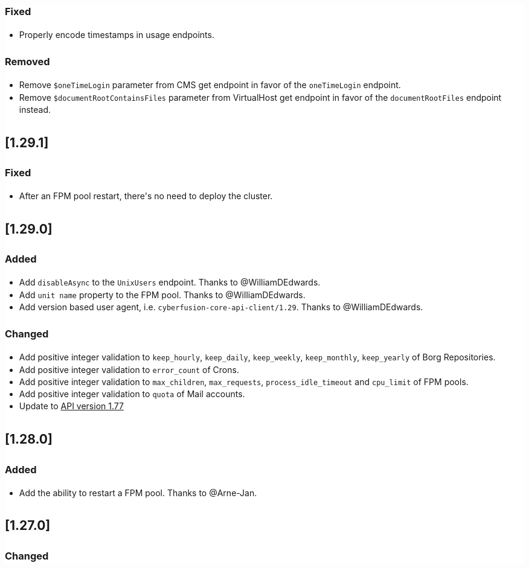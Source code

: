 ### Fixed

- Properly encode timestamps in usage endpoints.

### Removed

- Remove `$oneTimeLogin` parameter from CMS get endpoint in favor of the `oneTimeLogin` endpoint.
- Remove `$documentRootContainsFiles` parameter from VirtualHost get endpoint in favor of the `documentRootFiles` 
  endpoint instead.

## [1.29.1]

### Fixed

- After an FPM pool restart, there's no need to deploy the cluster.

## [1.29.0]

### Added

- Add `disableAsync` to the `UnixUsers` endpoint. Thanks to @WilliamDEdwards.
- Add `unit name` property to the FPM pool. Thanks to @WilliamDEdwards.
- Add version based user agent, i.e. `cyberfusion-core-api-client/1.29`. Thanks to @WilliamDEdwards. 

### Changed

- Add positive integer validation to `keep_hourly`, `keep_daily`, `keep_weekly`, `keep_monthly`, `keep_yearly` of Borg 
  Repositories.
- Add positive integer validation to `error_count` of Crons.
- Add positive integer validation to `max_children`, `max_requests`, `process_idle_timeout` and `cpu_limit` of FPM 
  pools.
- Add positive integer validation to `quota` of Mail accounts.
- Update to [API version 1.77](https://core-api.cyberfusion.io/redoc#section/Changelog/1.77-2021-09-30)

## [1.28.0]

### Added

- Add the ability to restart a FPM pool. Thanks to @Arne-Jan.

## [1.27.0]

### Changed
